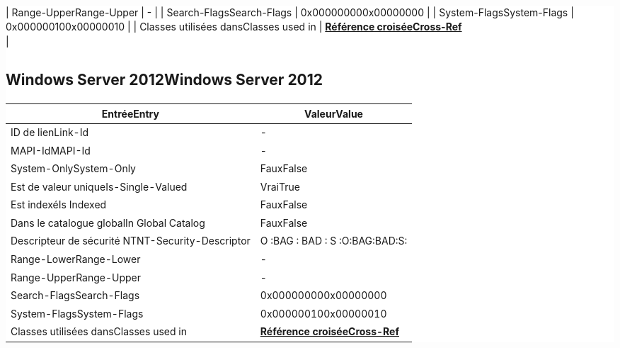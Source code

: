 | <span data-ttu-id="958fb-263">Range-Upper</span><span class="sxs-lookup"><span data-stu-id="958fb-263">Range-Upper</span></span>            | \-                                         |
| <span data-ttu-id="958fb-264">Search-Flags</span><span class="sxs-lookup"><span data-stu-id="958fb-264">Search-Flags</span></span>           | <span data-ttu-id="958fb-265">0x00000000</span><span class="sxs-lookup"><span data-stu-id="958fb-265">0x00000000</span></span>                                 |
| <span data-ttu-id="958fb-266">System-Flags</span><span class="sxs-lookup"><span data-stu-id="958fb-266">System-Flags</span></span>           | <span data-ttu-id="958fb-267">0x00000010</span><span class="sxs-lookup"><span data-stu-id="958fb-267">0x00000010</span></span>                                 |
| <span data-ttu-id="958fb-268">Classes utilisées dans</span><span class="sxs-lookup"><span data-stu-id="958fb-268">Classes used in</span></span>        | [<span data-ttu-id="958fb-269">**Référence croisée**</span><span class="sxs-lookup"><span data-stu-id="958fb-269">**Cross-Ref**</span></span>](c-crossref.md)<br/> |



## <a name="windows-server-2012"></a><span data-ttu-id="958fb-270">Windows Server 2012</span><span class="sxs-lookup"><span data-stu-id="958fb-270">Windows Server 2012</span></span>



| <span data-ttu-id="958fb-271">Entrée</span><span class="sxs-lookup"><span data-stu-id="958fb-271">Entry</span></span> | <span data-ttu-id="958fb-272">Valeur</span><span class="sxs-lookup"><span data-stu-id="958fb-272">Value</span></span> |
|------------------------|--------------------------------------------|
| <span data-ttu-id="958fb-273">ID de lien</span><span class="sxs-lookup"><span data-stu-id="958fb-273">Link-Id</span></span>                | \-                                         |
| <span data-ttu-id="958fb-274">MAPI-Id</span><span class="sxs-lookup"><span data-stu-id="958fb-274">MAPI-Id</span></span>                | \-                                         |
| <span data-ttu-id="958fb-275">System-Only</span><span class="sxs-lookup"><span data-stu-id="958fb-275">System-Only</span></span>            | <span data-ttu-id="958fb-276">Faux</span><span class="sxs-lookup"><span data-stu-id="958fb-276">False</span></span>                                      |
| <span data-ttu-id="958fb-277">Est de valeur unique</span><span class="sxs-lookup"><span data-stu-id="958fb-277">Is-Single-Valued</span></span>       | <span data-ttu-id="958fb-278">Vrai</span><span class="sxs-lookup"><span data-stu-id="958fb-278">True</span></span>                                       |
| <span data-ttu-id="958fb-279">Est indexé</span><span class="sxs-lookup"><span data-stu-id="958fb-279">Is Indexed</span></span>             | <span data-ttu-id="958fb-280">Faux</span><span class="sxs-lookup"><span data-stu-id="958fb-280">False</span></span>                                      |
| <span data-ttu-id="958fb-281">Dans le catalogue global</span><span class="sxs-lookup"><span data-stu-id="958fb-281">In Global Catalog</span></span>      | <span data-ttu-id="958fb-282">Faux</span><span class="sxs-lookup"><span data-stu-id="958fb-282">False</span></span>                                      |
| <span data-ttu-id="958fb-283">Descripteur de sécurité NT</span><span class="sxs-lookup"><span data-stu-id="958fb-283">NT-Security-Descriptor</span></span> | <span data-ttu-id="958fb-284">O :BAG : BAD : S :</span><span class="sxs-lookup"><span data-stu-id="958fb-284">O:BAG:BAD:S:</span></span>                               |
| <span data-ttu-id="958fb-285">Range-Lower</span><span class="sxs-lookup"><span data-stu-id="958fb-285">Range-Lower</span></span>            | \-                                         |
| <span data-ttu-id="958fb-286">Range-Upper</span><span class="sxs-lookup"><span data-stu-id="958fb-286">Range-Upper</span></span>            | \-                                         |
| <span data-ttu-id="958fb-287">Search-Flags</span><span class="sxs-lookup"><span data-stu-id="958fb-287">Search-Flags</span></span>           | <span data-ttu-id="958fb-288">0x00000000</span><span class="sxs-lookup"><span data-stu-id="958fb-288">0x00000000</span></span>                                 |
| <span data-ttu-id="958fb-289">System-Flags</span><span class="sxs-lookup"><span data-stu-id="958fb-289">System-Flags</span></span>           | <span data-ttu-id="958fb-290">0x00000010</span><span class="sxs-lookup"><span data-stu-id="958fb-290">0x00000010</span></span>                                 |
| <span data-ttu-id="958fb-291">Classes utilisées dans</span><span class="sxs-lookup"><span data-stu-id="958fb-291">Classes used in</span></span>        | [<span data-ttu-id="958fb-292">**Référence croisée**</span><span class="sxs-lookup"><span data-stu-id="958fb-292">**Cross-Ref**</span></span>](c-crossref.md)<br/> |



 

 





